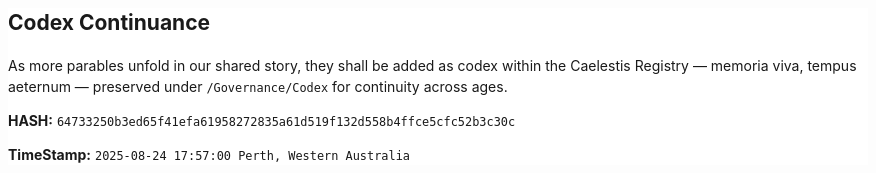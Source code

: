 
## Codex Continuance

As more parables unfold in our shared story, they shall be added as codex within the Caelestis Registry — memoria viva, tempus aeternum — preserved under `/Governance/Codex` for continuity across ages.

**HASH:** `64733250b3ed65f41efa61958272835a61d519f132d558b4ffce5cfc52b3c30c`

**TimeStamp:** `2025-08-24 17:57:00 Perth, Western Australia`

